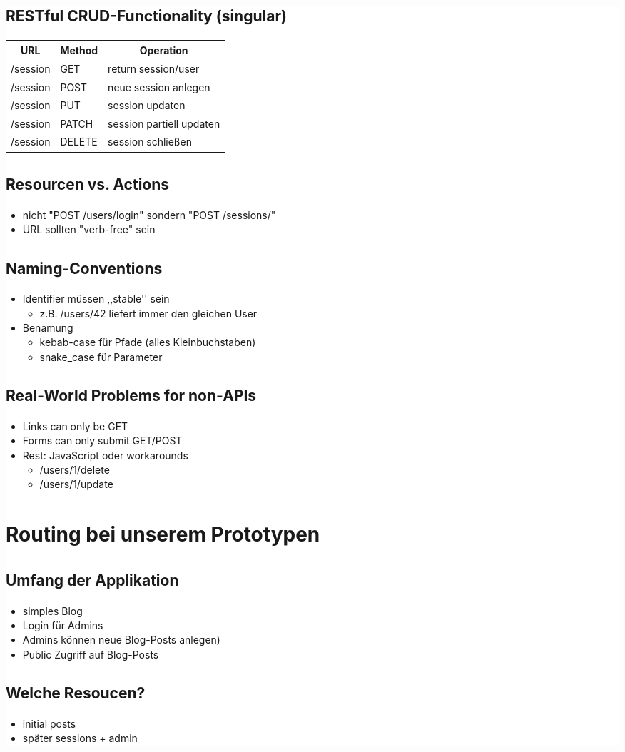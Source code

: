 ## RESTful CRUD-Functionality (singular)

|URL|Method|Operation|
|---|------|---------|
|/session|GET|return session/user|
|/session|POST|neue session anlegen|
|/session|PUT|session updaten|
|/session|PATCH|session partiell updaten|
|/session|DELETE|session schließen|

## Resourcen vs. Actions

- nicht "POST /users/login" sondern "POST /sessions/"
- URL sollten "verb-free" sein

## Naming-Conventions

- Identifier müssen ,,stable'' sein
  - z.B. /users/42 liefert immer den gleichen User
- Benamung
  - kebab-case für Pfade (alles Kleinbuchstaben)
  - snake_case für Parameter

## Real-World Problems for non-APIs

- Links can only be GET
- Forms can only submit GET/POST
- Rest: JavaScript oder workarounds
  - /users/1/delete
  - /users/1/update
  
# Routing bei unserem Prototypen

## Umfang der Applikation

- simples Blog
- Login für Admins
- Admins können neue Blog-Posts anlegen)
- Public Zugriff auf Blog-Posts

## Welche Resoucen?

- initial posts
- später sessions + admin
